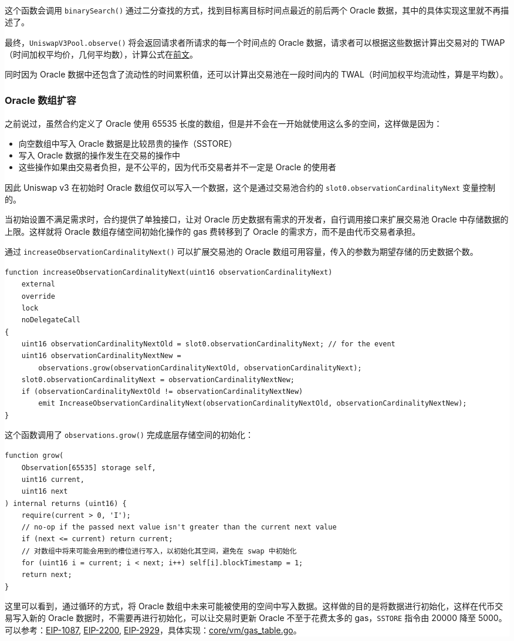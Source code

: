 这个函数会调用 `binarySearch()` 通过二分查找的方式，找到目标离目标时间点最近的前后两个 Oracle 数据，其中的具体实现这里就不再描述了。

最终，`UniswapV3Pool.observe()` 将会返回请求者所请求的每一个时间点的 Oracle 数据，请求者可以根据这些数据计算出交易对的 TWAP（时间加权平均价，几何平均数），计算公式在[前文](#算术平均数与几何平均数)。

同时因为 Oracle 数据中还包含了流动性的时间累积值，还可以计算出交易池在一段时间内的 TWAL（时间加权平均流动性，算是平均数）。

### Oracle 数组扩容

之前说过，虽然合约定义了 Oracle 使用 65535 长度的数组，但是并不会在一开始就使用这么多的空间，这样做是因为：

- 向空数组中写入 Oracle 数据是比较昂贵的操作（SSTORE）
- 写入 Oracle 数据的操作发生在交易的操作中
- 这些操作如果由交易者负担，是不公平的，因为代币交易者并不一定是 Oracle 的使用者

因此 Uniswap v3 在初始时 Oracle 数组仅可以写入一个数据，这个是通过交易池合约的 `slot0.observationCardinalityNext` 变量控制的。

当初始设置不满足需求时，合约提供了单独接口，让对 Oracle 历史数据有需求的开发者，自行调用接口来扩展交易池 Oracle 中存储数据的上限。这样就将 Oracle 数组存储空间初始化操作的 gas 费转移到了 Oracle 的需求方，而不是由代币交易者承担。

通过 `increaseObservationCardinalityNext()` 可以扩展交易池的 Oracle 数组可用容量，传入的参数为期望存储的历史数据个数。

```Solidity
function increaseObservationCardinalityNext(uint16 observationCardinalityNext)
    external
    override
    lock
    noDelegateCall
{
    uint16 observationCardinalityNextOld = slot0.observationCardinalityNext; // for the event
    uint16 observationCardinalityNextNew =
        observations.grow(observationCardinalityNextOld, observationCardinalityNext);
    slot0.observationCardinalityNext = observationCardinalityNextNew;
    if (observationCardinalityNextOld != observationCardinalityNextNew)
        emit IncreaseObservationCardinalityNext(observationCardinalityNextOld, observationCardinalityNextNew);
}
```

这个函数调用了 `observations.grow()` 完成底层存储空间的初始化：

```Solidity
function grow(
    Observation[65535] storage self,
    uint16 current,
    uint16 next
) internal returns (uint16) {
    require(current > 0, 'I');
    // no-op if the passed next value isn't greater than the current next value
    if (next <= current) return current;
    // 对数组中将来可能会用到的槽位进行写入，以初始化其空间，避免在 swap 中初始化
    for (uint16 i = current; i < next; i++) self[i].blockTimestamp = 1;
    return next;
}
```

这里可以看到，通过循环的方式，将 Oracle 数组中未来可能被使用的空间中写入数据。这样做的目的是将数据进行初始化，这样在代币交易写入新的 Oracle 数据时，不需要再进行初始化，可以让交易时更新 Oracle 不至于花费太多的 gas，`SSTORE` 指令由 20000 降至 5000。可以参考：[EIP-1087](https://eips.ethereum.org/EIPS/eip-1087), [EIP-2200](https://eips.ethereum.org/EIPS/eip-2200), [EIP-2929](https://eips.ethereum.org/EIPS/eip-2929)，具体实现：[core/vm/gas_table.go](https://github.com/ethereum/go-ethereum/blob/8fe47b0a0d4280020c246fee817a87e358f868f3/core/vm/gas_table.go#L96-L218)。
